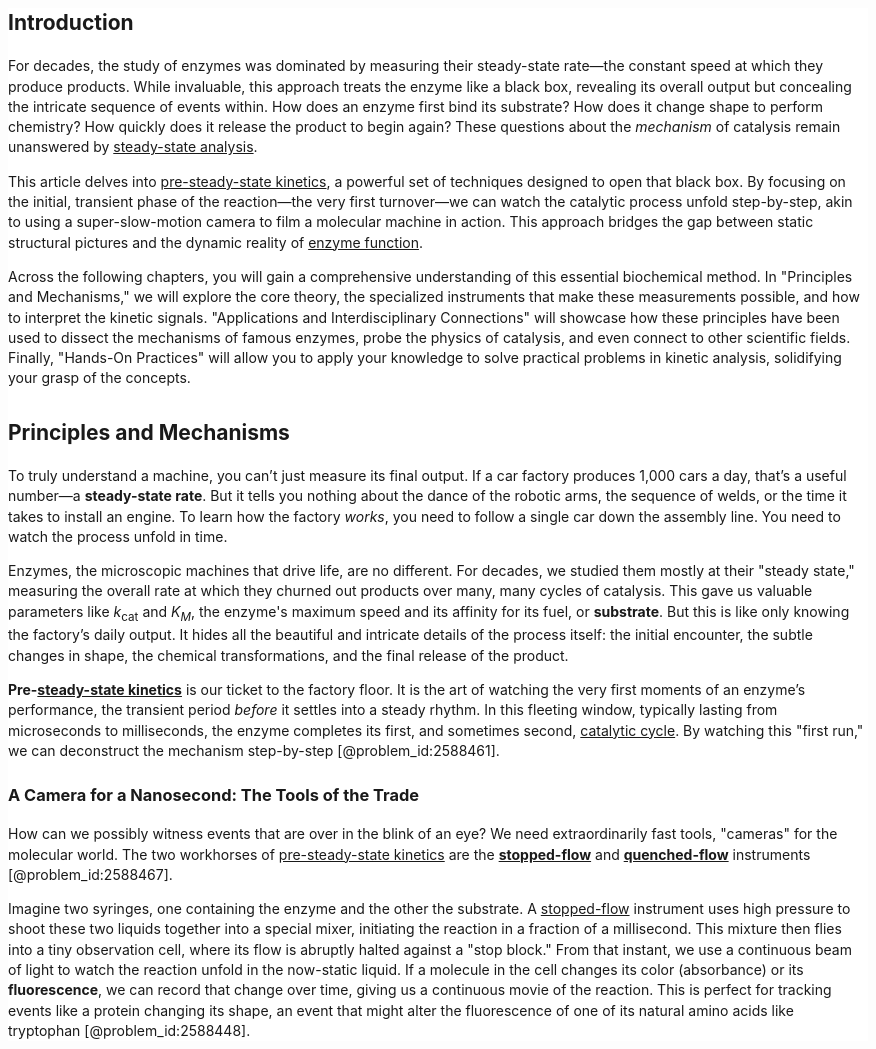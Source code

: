 ## Introduction
For decades, the study of enzymes was dominated by measuring their steady-state rate—the constant speed at which they produce products. While invaluable, this approach treats the enzyme like a black box, revealing its overall output but concealing the intricate sequence of events within. How does an enzyme first bind its substrate? How does it change shape to perform chemistry? How quickly does it release the product to begin again? These questions about the *mechanism* of catalysis remain unanswered by [steady-state analysis](@article_id:270980).

This article delves into [pre-steady-state kinetics](@article_id:174244), a powerful set of techniques designed to open that black box. By focusing on the initial, transient phase of the reaction—the very first turnover—we can watch the catalytic process unfold step-by-step, akin to using a super-slow-motion camera to film a molecular machine in action. This approach bridges the gap between static structural pictures and the dynamic reality of [enzyme function](@article_id:172061).

Across the following chapters, you will gain a comprehensive understanding of this essential biochemical method. In "Principles and Mechanisms," we will explore the core theory, the specialized instruments that make these measurements possible, and how to interpret the kinetic signals. "Applications and Interdisciplinary Connections" will showcase how these principles have been used to dissect the mechanisms of famous enzymes, probe the physics of catalysis, and even connect to other scientific fields. Finally, "Hands-On Practices" will allow you to apply your knowledge to solve practical problems in kinetic analysis, solidifying your grasp of the concepts.

## Principles and Mechanisms

To truly understand a machine, you can’t just measure its final output. If a car factory produces 1,000 cars a day, that’s a useful number—a **steady-state rate**. But it tells you nothing about the dance of the robotic arms, the sequence of welds, or the time it takes to install an engine. To learn how the factory *works*, you need to follow a single car down the assembly line. You need to watch the process unfold in time.

Enzymes, the microscopic machines that drive life, are no different. For decades, we studied them mostly at their "steady state," measuring the overall rate at which they churned out products over many, many cycles of catalysis. This gave us valuable parameters like $k_{\text{cat}}$ and $K_M$, the enzyme's maximum speed and its affinity for its fuel, or **substrate**. But this is like only knowing the factory’s daily output. It hides all the beautiful and intricate details of the process itself: the initial encounter, the subtle changes in shape, the chemical transformations, and the final release of the product.

**Pre-[steady-state kinetics](@article_id:272189)** is our ticket to the factory floor. It is the art of watching the very first moments of an enzyme’s performance, the transient period *before* it settles into a steady rhythm. In this fleeting window, typically lasting from microseconds to milliseconds, the enzyme completes its first, and sometimes second, [catalytic cycle](@article_id:155331). By watching this "first run," we can deconstruct the mechanism step-by-step [@problem_id:2588461].

### A Camera for a Nanosecond: The Tools of the Trade

How can we possibly witness events that are over in the blink of an eye? We need extraordinarily fast tools, "cameras" for the molecular world. The two workhorses of [pre-steady-state kinetics](@article_id:174244) are the **[stopped-flow](@article_id:148719)** and **[quenched-flow](@article_id:176606)** instruments [@problem_id:2588467].

Imagine two syringes, one containing the enzyme and the other the substrate. A [stopped-flow](@article_id:148719) instrument uses high pressure to shoot these two liquids together into a special mixer, initiating the reaction in a fraction of a millisecond. This mixture then flies into a tiny observation cell, where its flow is abruptly halted against a "stop block." From that instant, we use a continuous beam of light to watch the reaction unfold in the now-static liquid. If a molecule in the cell changes its color (absorbance) or its **fluorescence**, we can record that change over time, giving us a continuous movie of the reaction. This is perfect for tracking events like a protein changing its shape, an event that might alter the fluorescence of one of its natural amino acids like tryptophan [@problem_id:2588448].
